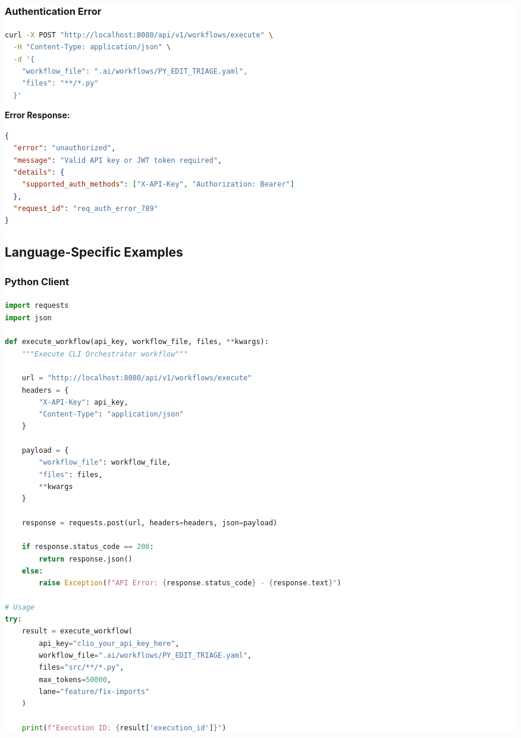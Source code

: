 ### Authentication Error

```bash
curl -X POST "http://localhost:8080/api/v1/workflows/execute" \
  -H "Content-Type: application/json" \
  -d '{
    "workflow_file": ".ai/workflows/PY_EDIT_TRIAGE.yaml",
    "files": "**/*.py"
  }'
```

**Error Response:**

```json
{
  "error": "unauthorized",
  "message": "Valid API key or JWT token required",
  "details": {
    "supported_auth_methods": ["X-API-Key", "Authorization: Bearer"]
  },
  "request_id": "req_auth_error_789"
}
```

## Language-Specific Examples

### Python Client

```python
import requests
import json

def execute_workflow(api_key, workflow_file, files, **kwargs):
    """Execute CLI Orchestrator workflow"""

    url = "http://localhost:8080/api/v1/workflows/execute"
    headers = {
        "X-API-Key": api_key,
        "Content-Type": "application/json"
    }

    payload = {
        "workflow_file": workflow_file,
        "files": files,
        **kwargs
    }

    response = requests.post(url, headers=headers, json=payload)

    if response.status_code == 200:
        return response.json()
    else:
        raise Exception(f"API Error: {response.status_code} - {response.text}")

# Usage
try:
    result = execute_workflow(
        api_key="clio_your_api_key_here",
        workflow_file=".ai/workflows/PY_EDIT_TRIAGE.yaml",
        files="src/**/*.py",
        max_tokens=50000,
        lane="feature/fix-imports"
    )

    print(f"Execution ID: {result['execution_id']}")
```